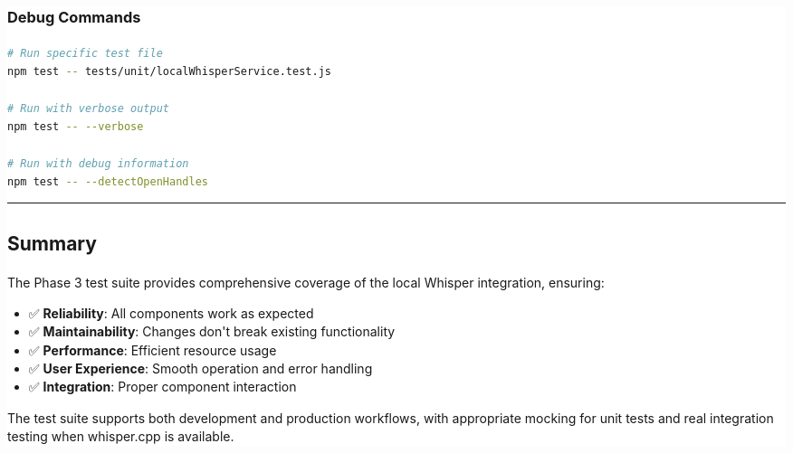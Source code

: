 ### Debug Commands
```bash
# Run specific test file
npm test -- tests/unit/localWhisperService.test.js

# Run with verbose output
npm test -- --verbose

# Run with debug information
npm test -- --detectOpenHandles
```

---

## Summary

The Phase 3 test suite provides comprehensive coverage of the local Whisper integration, ensuring:

- ✅ **Reliability**: All components work as expected
- ✅ **Maintainability**: Changes don't break existing functionality  
- ✅ **Performance**: Efficient resource usage
- ✅ **User Experience**: Smooth operation and error handling
- ✅ **Integration**: Proper component interaction

The test suite supports both development and production workflows, with appropriate mocking for unit tests and real integration testing when whisper.cpp is available.
